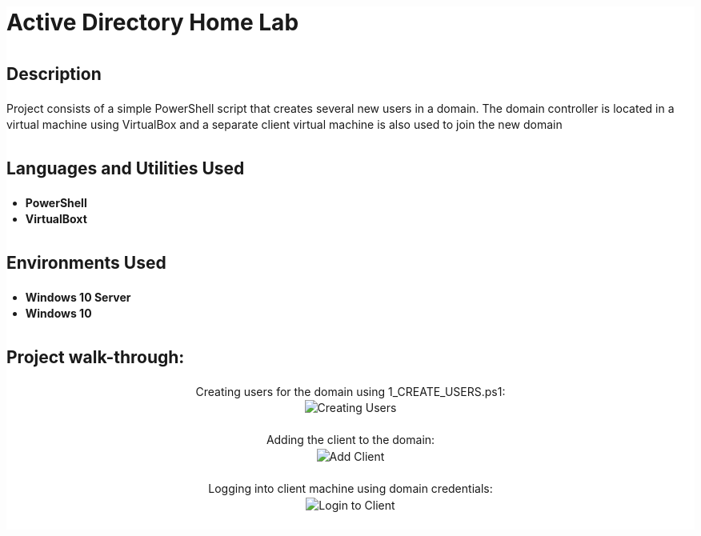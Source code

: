 <h1>Active Directory Home Lab</h1>

<h2>Description</h2>
Project consists of a simple PowerShell script that creates several new users in a domain. The domain controller is located in a virtual machine using VirtualBox and a separate client virtual machine is also used to join the new domain
<br />


<h2>Languages and Utilities Used</h2>

- <b>PowerShell</b> 
- <b>VirtualBoxt</b>

<h2>Environments Used </h2>

- <b>Windows 10 Server</b>
- <b>Windows 10</b>

<h2>Project walk-through:</h2>

<p align="center">
Creating users for the domain using 1_CREATE_USERS.ps1: <br/>
<img src="https://user-images.githubusercontent.com/106448466/170840304-8c2598bd-01c5-43cf-bd52-9cc7cf19bcde.png" height="80%" width="80%" alt="Creating Users"/>
<br />
<br />
Adding the client to the domain:  <br/>
<img src="https://user-images.githubusercontent.com/106448466/170840818-95202a8a-528b-4ec9-b117-38a6cf76c123.png" height="80%" width="80%" alt="Add Client"/>
<br />
<br />
Logging into client machine using domain credentials: <br/>
<img src="https://user-images.githubusercontent.com/106448466/170841117-a8a2d764-a0c0-44d2-b5d9-02e7d7666ce1.png" height="80%" width="80%" alt="Login to Client"/>
<br />
<br />
</p>

<!--
 ```diff
- text in red
+ text in green
! text in orange
# text in gray
@@ text in purple (and bold)@@
```
--!>
